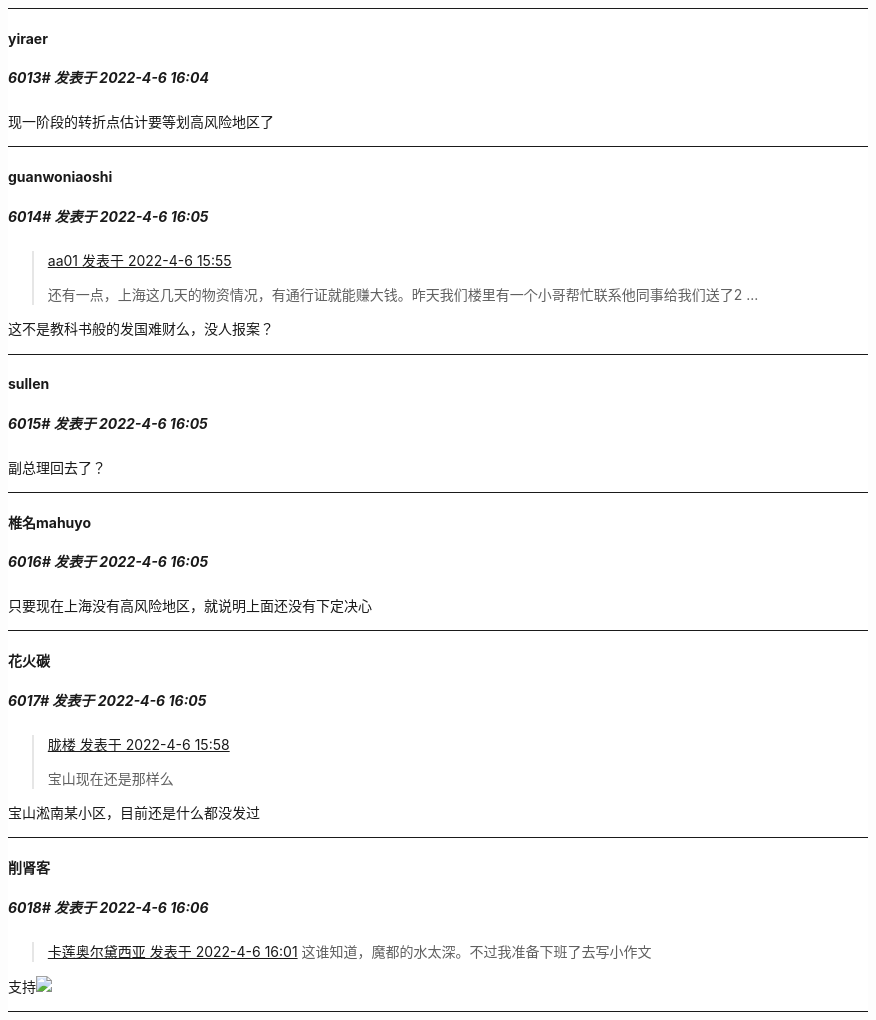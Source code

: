 *****

####  yiraer  
##### 6013#       发表于 2022-4-6 16:04

现一阶段的转折点估计要等划高风险地区了

*****

####  guanwoniaoshi  
##### 6014#       发表于 2022-4-6 16:05

<blockquote><a href="httphttps://bbs.saraba1st.com/2b/forum.php?mod=redirect&amp;goto=findpost&amp;pid=55334614&amp;ptid=2062393" target="_blank">aa01 发表于 2022-4-6 15:55</a>

还有一点，上海这几天的物资情况，有通行证就能赚大钱。昨天我们楼里有一个小哥帮忙联系他同事给我们送了2 ...</blockquote>
这不是教科书般的发国难财么，没人报案？

*****

####  sullen  
##### 6015#       发表于 2022-4-6 16:05

副总理回去了？

*****

####  椎名mahuyo  
##### 6016#       发表于 2022-4-6 16:05

只要现在上海没有高风险地区，就说明上面还没有下定决心

*****

####  花火碳  
##### 6017#       发表于 2022-4-6 16:05

<blockquote><a href="httphttps://bbs.saraba1st.com/2b/forum.php?mod=redirect&amp;goto=findpost&amp;pid=55334648&amp;ptid=2062393" target="_blank">胧楼 发表于 2022-4-6 15:58</a>

宝山现在还是那样么</blockquote>
宝山淞南某小区，目前还是什么都没发过

*****

####  削肾客  
##### 6018#       发表于 2022-4-6 16:06

<blockquote><a href="httphttps://bbs.saraba1st.com/2b/forum.php?mod=redirect&amp;goto=findpost&amp;pid=55334706&amp;ptid=2062393" target="_blank">卡莲奥尔黛西亚 发表于 2022-4-6 16:01</a>
这谁知道，魔都的水太深。不过我准备下班了去写小作文</blockquote>
支持<img src="https://static.saraba1st.com/image/smiley/face2017/063.png" referrerpolicy="no-referrer">

*****
